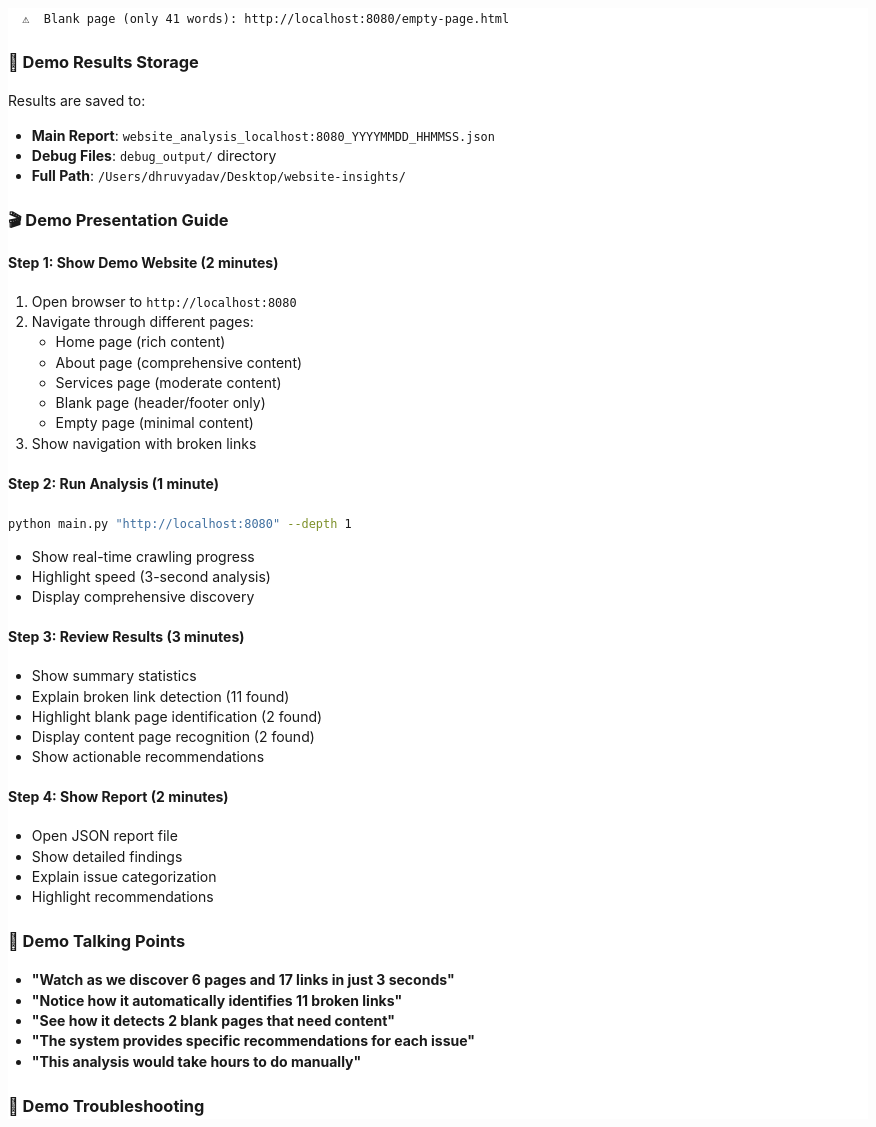 ```
  ⚠️  Blank page (only 41 words): http://localhost:8080/empty-page.html
```

### **📁 Demo Results Storage**

Results are saved to:
- **Main Report**: `website_analysis_localhost:8080_YYYYMMDD_HHMMSS.json`
- **Debug Files**: `debug_output/` directory
- **Full Path**: `/Users/dhruvyadav/Desktop/website-insights/`

### **🎬 Demo Presentation Guide**

#### **Step 1: Show Demo Website (2 minutes)**
1. Open browser to `http://localhost:8080`
2. Navigate through different pages:
   - Home page (rich content)
   - About page (comprehensive content)
   - Services page (moderate content)
   - Blank page (header/footer only)
   - Empty page (minimal content)
3. Show navigation with broken links

#### **Step 2: Run Analysis (1 minute)**
```bash
python main.py "http://localhost:8080" --depth 1
```
- Show real-time crawling progress
- Highlight speed (3-second analysis)
- Display comprehensive discovery

#### **Step 3: Review Results (3 minutes)**
- Show summary statistics
- Explain broken link detection (11 found)
- Highlight blank page identification (2 found)
- Display content page recognition (2 found)
- Show actionable recommendations

#### **Step 4: Show Report (2 minutes)**
- Open JSON report file
- Show detailed findings
- Explain issue categorization
- Highlight recommendations

### **💼 Demo Talking Points**

- **"Watch as we discover 6 pages and 17 links in just 3 seconds"**
- **"Notice how it automatically identifies 11 broken links"**
- **"See how it detects 2 blank pages that need content"**
- **"The system provides specific recommendations for each issue"**
- **"This analysis would take hours to do manually"**

### **🔧 Demo Troubleshooting**
